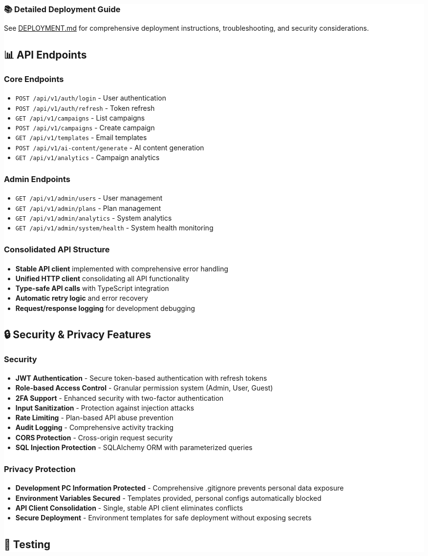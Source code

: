 ### 📚 Detailed Deployment Guide
See [DEPLOYMENT.md](DEPLOYMENT.md) for comprehensive deployment instructions, troubleshooting, and security considerations.

## 📊 API Endpoints

### Core Endpoints
- `POST /api/v1/auth/login` - User authentication
- `POST /api/v1/auth/refresh` - Token refresh
- `GET /api/v1/campaigns` - List campaigns
- `POST /api/v1/campaigns` - Create campaign
- `GET /api/v1/templates` - Email templates
- `POST /api/v1/ai-content/generate` - AI content generation
- `GET /api/v1/analytics` - Campaign analytics

### Admin Endpoints
- `GET /api/v1/admin/users` - User management
- `GET /api/v1/admin/plans` - Plan management
- `GET /api/v1/admin/analytics` - System analytics
- `GET /api/v1/admin/system/health` - System health monitoring

### Consolidated API Structure
- **Stable API client** implemented with comprehensive error handling
- **Unified HTTP client** consolidating all API functionality
- **Type-safe API calls** with TypeScript integration
- **Automatic retry logic** and error recovery
- **Request/response logging** for development debugging

## 🔒 Security & Privacy Features

### Security
- **JWT Authentication** - Secure token-based authentication with refresh tokens
- **Role-based Access Control** - Granular permission system (Admin, User, Guest)
- **2FA Support** - Enhanced security with two-factor authentication
- **Input Sanitization** - Protection against injection attacks
- **Rate Limiting** - Plan-based API abuse prevention
- **Audit Logging** - Comprehensive activity tracking
- **CORS Protection** - Cross-origin request security
- **SQL Injection Protection** - SQLAlchemy ORM with parameterized queries

### Privacy Protection
- **Development PC Information Protected** - Comprehensive .gitignore prevents personal data exposure
- **Environment Variables Secured** - Templates provided, personal configs automatically blocked
- **API Client Consolidation** - Single, stable API client eliminates conflicts
- **Secure Deployment** - Environment templates for safe deployment without exposing secrets

## 🧪 Testing
